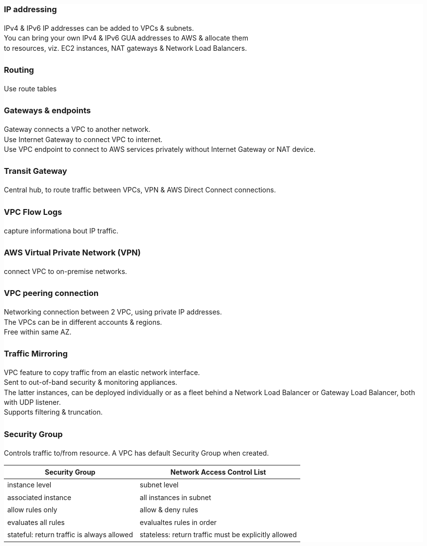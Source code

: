 ### IP addressing

IPv4 & IPv6 IP addresses can be added to VPCs & subnets.  
You can bring your own IPv4 & IPv6 GUA addresses to AWS & allocate them   
to resources, viz. EC2 instances, NAT gateways & Network Load Balancers.

### Routing

Use route tables

### Gateways & endpoints

Gateway connects a VPC to another network.  
Use Internet Gateway to connect VPC to internet.  
Use VPC endpoint to connect to AWS services privately without Internet Gateway or NAT device.  

### Transit Gateway

Central hub, to route traffic between VPCs, VPN & AWS Direct Connect connections.

### VPC Flow Logs

capture informationa bout IP traffic.

### AWS Virtual Private Network (VPN)

connect VPC to on-premise networks.

### VPC peering connection

Networking connection between 2 VPC, using private IP addresses.  
The VPCs can be in different accounts & regions.  
Free within same AZ.

### Traffic Mirroring

VPC feature to copy traffic from an elastic network interface.  
Sent to out-of-band security & monitoring appliances.  
The latter instances, can be deployed individually or as a fleet behind a Network Load Balancer or Gateway Load Balancer, both with UDP listener.  
Supports filtering & truncation.

### Security Group

Controls traffic to/from resource. A VPC has default Security Group when created.

| Security Group | Network Access Control List |
| ----  | ---- |
| instance level | subnet level |
| associated instance | all instances in subnet |
| allow rules only | allow & deny rules |
| evaluates all rules | evalualtes rules in order |
| stateful: return traffic is always allowed | stateless: return traffic must be explicitly allowed |
